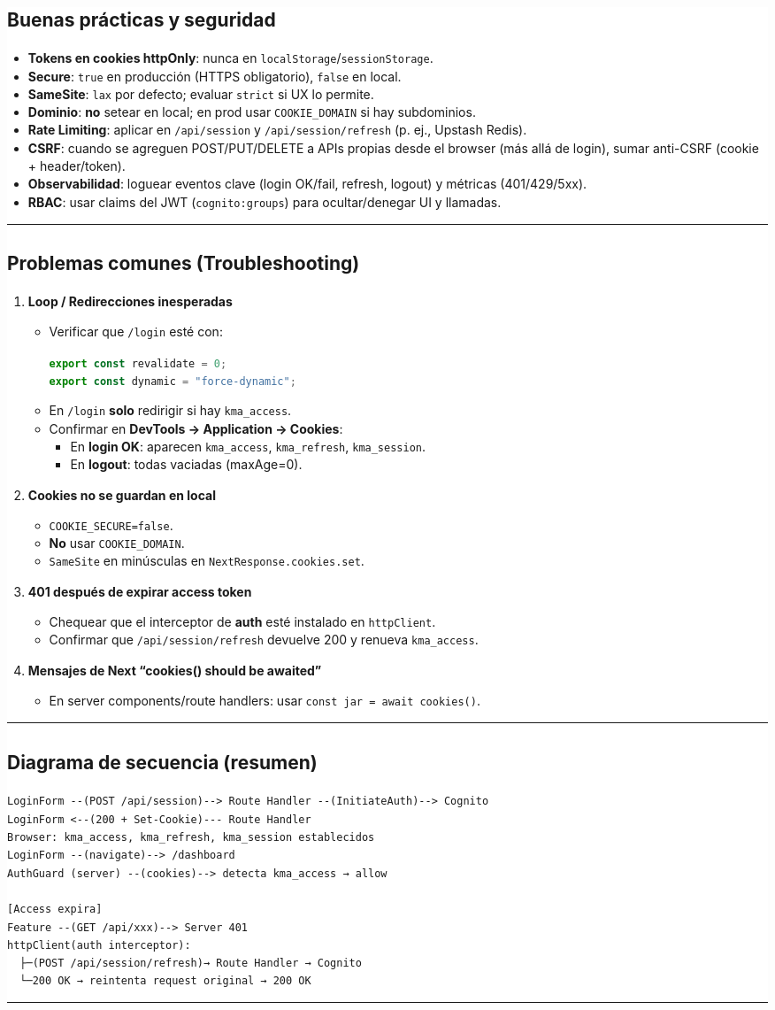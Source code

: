 
## Buenas prácticas y seguridad

- **Tokens en cookies httpOnly**: nunca en `localStorage`/`sessionStorage`.
- **Secure**: `true` en producción (HTTPS obligatorio), `false` en local.
- **SameSite**: `lax` por defecto; evaluar `strict` si UX lo permite.
- **Dominio**: **no** setear en local; en prod usar `COOKIE_DOMAIN` si hay subdominios.
- **Rate Limiting**: aplicar en `/api/session` y `/api/session/refresh` (p. ej., Upstash Redis).
- **CSRF**: cuando se agreguen POST/PUT/DELETE a APIs propias desde el browser (más allá de login), sumar anti-CSRF (cookie + header/token).
- **Observabilidad**: loguear eventos clave (login OK/fail, refresh, logout) y métricas (401/429/5xx).
- **RBAC**: usar claims del JWT (`cognito:groups`) para ocultar/denegar UI y llamadas.

---

## Problemas comunes (Troubleshooting)

1. **Loop / Redirecciones inesperadas**

   - Verificar que `/login` esté con:
     ```ts
     export const revalidate = 0;
     export const dynamic = "force-dynamic";
     ```
   - En `/login` **solo** redirigir si hay `kma_access`.
   - Confirmar en **DevTools → Application → Cookies**:
     - En **login OK**: aparecen `kma_access`, `kma_refresh`, `kma_session`.
     - En **logout**: todas vaciadas (maxAge=0).

2. **Cookies no se guardan en local**

   - `COOKIE_SECURE=false`.
   - **No** usar `COOKIE_DOMAIN`.
   - `SameSite` en minúsculas en `NextResponse.cookies.set`.

3. **401 después de expirar access token**

   - Chequear que el interceptor de **auth** esté instalado en `httpClient`.
   - Confirmar que `/api/session/refresh` devuelve 200 y renueva `kma_access`.

4. **Mensajes de Next “cookies() should be awaited”**
   - En server components/route handlers: usar `const jar = await cookies()`.

---

## Diagrama de secuencia (resumen)

```
LoginForm --(POST /api/session)--> Route Handler --(InitiateAuth)--> Cognito
LoginForm <--(200 + Set-Cookie)--- Route Handler
Browser: kma_access, kma_refresh, kma_session establecidos
LoginForm --(navigate)--> /dashboard
AuthGuard (server) --(cookies)--> detecta kma_access → allow

[Access expira]
Feature --(GET /api/xxx)--> Server 401
httpClient(auth interceptor):
  ├─(POST /api/session/refresh)→ Route Handler → Cognito
  └─200 OK → reintenta request original → 200 OK
```

---